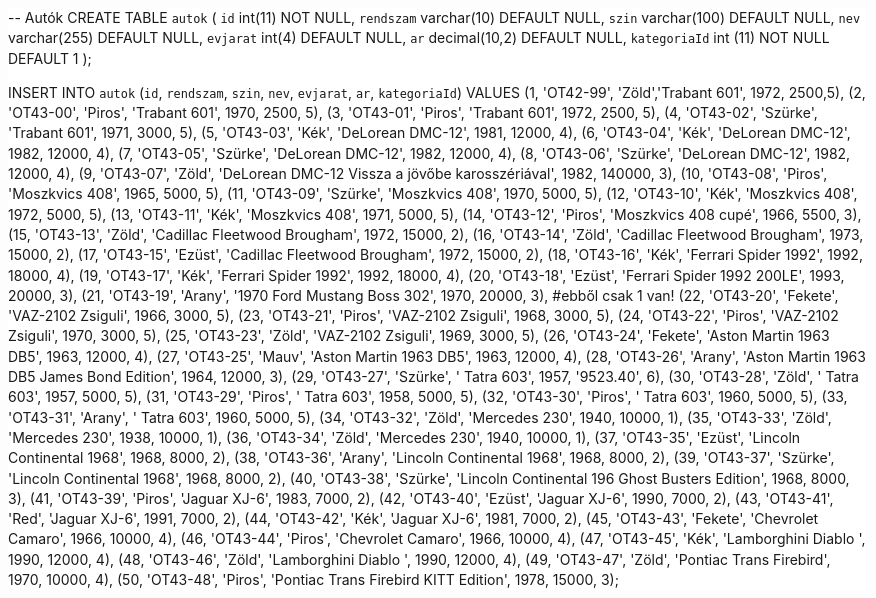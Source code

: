 -- Autók
CREATE TABLE `autok` (
  `id` int(11) NOT NULL,
  `rendszam` varchar(10) DEFAULT NULL,
  `szin` varchar(100) DEFAULT NULL,
  `nev` varchar(255) DEFAULT NULL,
  `evjarat` int(4) DEFAULT NULL,
  `ar` decimal(10,2) DEFAULT NULL,
  `kategoriaId` int (11) NOT NULL DEFAULT 1
);

INSERT INTO `autok` (`id`, `rendszam`, `szin`, `nev`, `evjarat`, `ar`, `kategoriaId`) VALUES
(1, 'OT42-99', 'Zöld','Trabant 601', 1972, 2500,5),
(2, 'OT43-00', 'Piros', 'Trabant 601', 1970, 2500, 5),
(3, 'OT43-01', 'Piros', 'Trabant 601', 1972, 2500, 5),
(4, 'OT43-02', 'Szürke', 'Trabant 601', 1971, 3000, 5),
(5, 'OT43-03', 'Kék', 'DeLorean DMC-12', 1981, 12000, 4),
(6, 'OT43-04', 'Kék', 'DeLorean DMC-12', 1982, 12000, 4),
(7, 'OT43-05', 'Szürke', 'DeLorean DMC-12', 1982, 12000, 4),
(8, 'OT43-06', 'Szürke', 'DeLorean DMC-12', 1982, 12000, 4),
(9, 'OT43-07', 'Zöld', 'DeLorean DMC-12 Vissza a jövőbe karosszériával', 1982, 140000, 3),
(10, 'OT43-08', 'Piros', 'Moszkvics 408', 1965, 5000, 5),
(11, 'OT43-09', 'Szürke', 'Moszkvics 408', 1970, 5000, 5),
(12, 'OT43-10', 'Kék', 'Moszkvics 408', 1972, 5000, 5),
(13, 'OT43-11', 'Kék', 'Moszkvics 408', 1971, 5000, 5),
(14, 'OT43-12', 'Piros', 'Moszkvics 408 cupé', 1966, 5500, 3),
(15, 'OT43-13', 'Zöld', 'Cadillac Fleetwood Brougham', 1972, 15000, 2),
(16, 'OT43-14', 'Zöld', 'Cadillac Fleetwood Brougham', 1973, 15000, 2),
(17, 'OT43-15', 'Ezüst', 'Cadillac Fleetwood Brougham', 1972, 15000, 2),
(18, 'OT43-16', 'Kék', 'Ferrari Spider 1992', 1992, 18000, 4),
(19, 'OT43-17', 'Kék', 'Ferrari Spider 1992', 1992, 18000, 4),
(20, 'OT43-18', 'Ezüst', 'Ferrari Spider 1992 200LE', 1993, 20000, 3),
(21, 'OT43-19', 'Arany', '1970 Ford Mustang Boss 302', 1970, 20000, 3), #ebből csak 1 van!
(22, 'OT43-20', 'Fekete', 'VAZ-2102 Zsiguli', 1966, 3000, 5),
(23, 'OT43-21', 'Piros', 'VAZ-2102 Zsiguli', 1968, 3000, 5),
(24, 'OT43-22', 'Piros', 'VAZ-2102 Zsiguli', 1970, 3000, 5),
(25, 'OT43-23', 'Zöld', 'VAZ-2102 Zsiguli', 1969, 3000, 5),
(26, 'OT43-24', 'Fekete', 'Aston Martin 1963 DB5', 1963, 12000, 4),
(27, 'OT43-25', 'Mauv', 'Aston Martin 1963 DB5', 1963, 12000, 4),
(28, 'OT43-26', 'Arany', 'Aston Martin 1963 DB5 James Bond Edition', 1964, 12000, 3),
(29, 'OT43-27', 'Szürke', ' Tatra 603', 1957, '9523.40', 6),
(30, 'OT43-28', 'Zöld', ' Tatra 603', 1957, 5000, 5),
(31, 'OT43-29', 'Piros', ' Tatra 603', 1958, 5000, 5),
(32, 'OT43-30', 'Piros', ' Tatra 603', 1960, 5000, 5),
(33, 'OT43-31', 'Arany', ' Tatra 603', 1960, 5000, 5),
(34, 'OT43-32', 'Zöld', 'Mercedes 230', 1940, 10000, 1),
(35, 'OT43-33', 'Zöld', 'Mercedes 230', 1938, 10000, 1),
(36, 'OT43-34', 'Zöld', 'Mercedes 230', 1940, 10000, 1),
(37, 'OT43-35', 'Ezüst', 'Lincoln Continental 1968', 1968, 8000, 2),
(38, 'OT43-36', 'Arany', 'Lincoln Continental 1968', 1968, 8000, 2),
(39, 'OT43-37', 'Szürke', 'Lincoln Continental 1968', 1968, 8000, 2),
(40, 'OT43-38', 'Szürke', 'Lincoln Continental 196 Ghost Busters Edition', 1968, 8000, 3),
(41, 'OT43-39', 'Piros', 'Jaguar XJ-6', 1983, 7000, 2),
(42, 'OT43-40', 'Ezüst', 'Jaguar XJ-6', 1990, 7000, 2),
(43, 'OT43-41', 'Red', 'Jaguar XJ-6', 1991, 7000, 2),
(44, 'OT43-42', 'Kék', 'Jaguar XJ-6', 1981, 7000, 2),
(45, 'OT43-43', 'Fekete', 'Chevrolet Camaro', 1966, 10000, 4),
(46, 'OT43-44', 'Piros', 'Chevrolet Camaro', 1966, 10000, 4),
(47, 'OT43-45', 'Kék', 'Lamborghini Diablo ', 1990, 12000, 4),
(48, 'OT43-46', 'Zöld', 'Lamborghini Diablo ', 1990, 12000, 4),
(49, 'OT43-47', 'Zöld', 'Pontiac Trans Firebird', 1970, 10000, 4),
(50, 'OT43-48', 'Piros', 'Pontiac Trans Firebird KITT Edition', 1978, 15000, 3);
